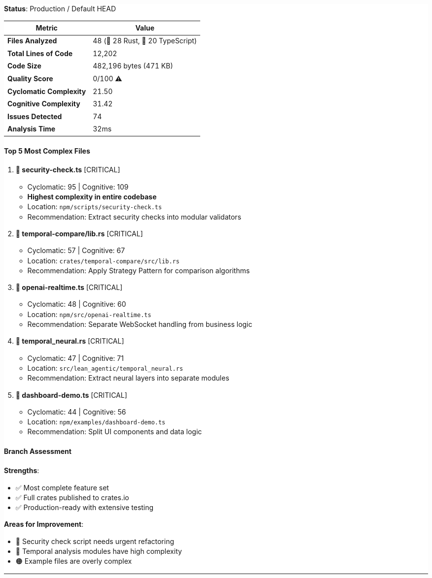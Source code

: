 **Status**: Production / Default HEAD

| Metric | Value |
|--------|-------|
| **Files Analyzed** | 48 (🦀 28 Rust, 📘 20 TypeScript) |
| **Total Lines of Code** | 12,202 |
| **Code Size** | 482,196 bytes (471 KB) |
| **Quality Score** | 0/100 ⚠️ |
| **Cyclomatic Complexity** | 21.50 |
| **Cognitive Complexity** | 31.42 |
| **Issues Detected** | 74 |
| **Analysis Time** | 32ms |

#### Top 5 Most Complex Files

1. **🔴 security-check.ts** [CRITICAL]
   - Cyclomatic: 95 | Cognitive: 109
   - **Highest complexity in entire codebase**
   - Location: `npm/scripts/security-check.ts`
   - Recommendation: Extract security checks into modular validators

2. **🔴 temporal-compare/lib.rs** [CRITICAL]
   - Cyclomatic: 57 | Cognitive: 67
   - Location: `crates/temporal-compare/src/lib.rs`
   - Recommendation: Apply Strategy Pattern for comparison algorithms

3. **🔴 openai-realtime.ts** [CRITICAL]
   - Cyclomatic: 48 | Cognitive: 60
   - Location: `npm/src/openai-realtime.ts`
   - Recommendation: Separate WebSocket handling from business logic

4. **🔴 temporal_neural.rs** [CRITICAL]
   - Cyclomatic: 47 | Cognitive: 71
   - Location: `src/lean_agentic/temporal_neural.rs`
   - Recommendation: Extract neural layers into separate modules

5. **🔴 dashboard-demo.ts** [CRITICAL]
   - Cyclomatic: 44 | Cognitive: 56
   - Location: `npm/examples/dashboard-demo.ts`
   - Recommendation: Split UI components and data logic

#### Branch Assessment

**Strengths**:
- ✅ Most complete feature set
- ✅ Full crates published to crates.io
- ✅ Production-ready with extensive testing

**Areas for Improvement**:
- 🔴 Security check script needs urgent refactoring
- 🔴 Temporal analysis modules have high complexity
- 🟠 Example files are overly complex

---